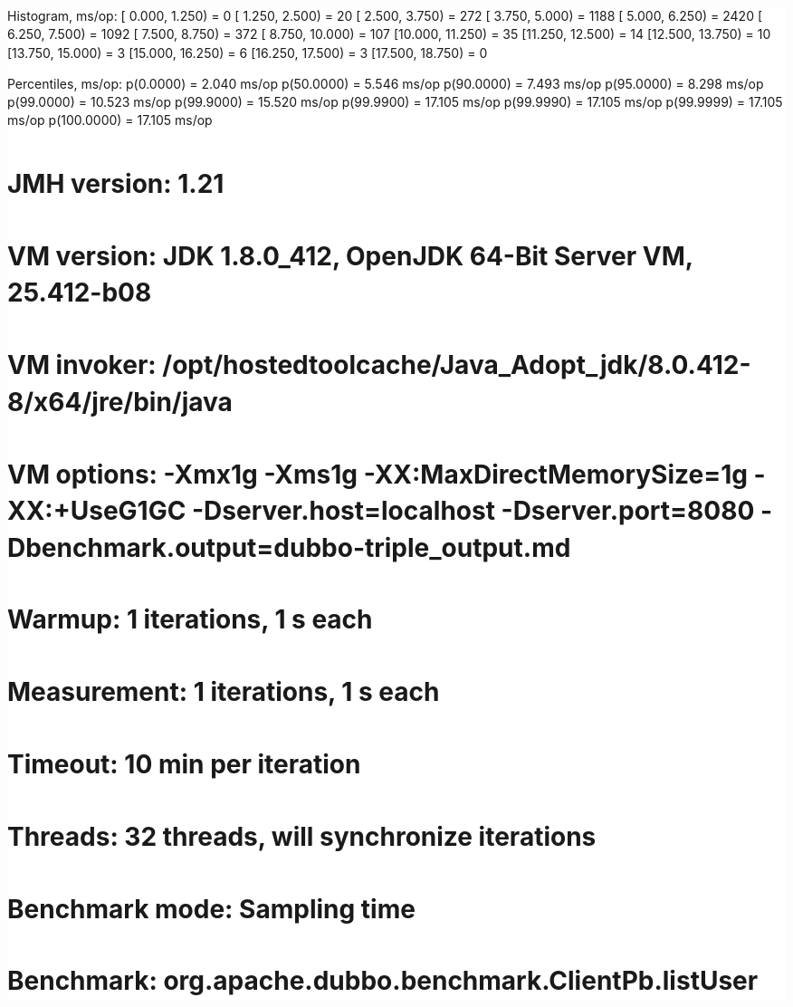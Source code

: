   Histogram, ms/op:
    [ 0.000,  1.250) = 0 
    [ 1.250,  2.500) = 20 
    [ 2.500,  3.750) = 272 
    [ 3.750,  5.000) = 1188 
    [ 5.000,  6.250) = 2420 
    [ 6.250,  7.500) = 1092 
    [ 7.500,  8.750) = 372 
    [ 8.750, 10.000) = 107 
    [10.000, 11.250) = 35 
    [11.250, 12.500) = 14 
    [12.500, 13.750) = 10 
    [13.750, 15.000) = 3 
    [15.000, 16.250) = 6 
    [16.250, 17.500) = 3 
    [17.500, 18.750) = 0 

  Percentiles, ms/op:
      p(0.0000) =      2.040 ms/op
     p(50.0000) =      5.546 ms/op
     p(90.0000) =      7.493 ms/op
     p(95.0000) =      8.298 ms/op
     p(99.0000) =     10.523 ms/op
     p(99.9000) =     15.520 ms/op
     p(99.9900) =     17.105 ms/op
     p(99.9990) =     17.105 ms/op
     p(99.9999) =     17.105 ms/op
    p(100.0000) =     17.105 ms/op


# JMH version: 1.21
# VM version: JDK 1.8.0_412, OpenJDK 64-Bit Server VM, 25.412-b08
# VM invoker: /opt/hostedtoolcache/Java_Adopt_jdk/8.0.412-8/x64/jre/bin/java
# VM options: -Xmx1g -Xms1g -XX:MaxDirectMemorySize=1g -XX:+UseG1GC -Dserver.host=localhost -Dserver.port=8080 -Dbenchmark.output=dubbo-triple_output.md
# Warmup: 1 iterations, 1 s each
# Measurement: 1 iterations, 1 s each
# Timeout: 10 min per iteration
# Threads: 32 threads, will synchronize iterations
# Benchmark mode: Sampling time
# Benchmark: org.apache.dubbo.benchmark.ClientPb.listUser
